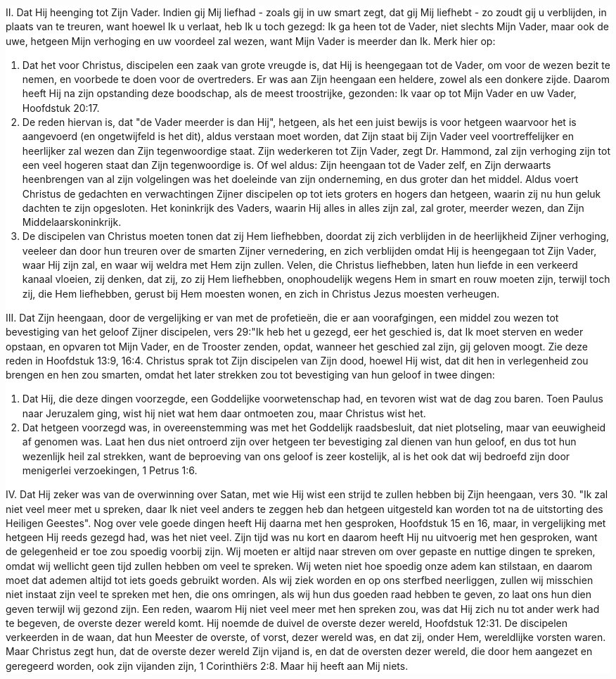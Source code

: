II. Dat Hij heenging tot Zijn Vader. Indien gij Mij liefhad - zoals gij in uw smart zegt, dat gij Mij liefhebt - zo zoudt gij u verblijden, in plaats van te treuren, want hoewel Ik u verlaat, heb Ik u toch gezegd: Ik ga heen tot de Vader, niet slechts Mijn Vader, maar ook de uwe, hetgeen Mijn verhoging en uw voordeel zal wezen, want Mijn Vader is meerder dan Ik. 
Merk hier op:
1. Dat het voor Christus, discipelen een zaak van grote vreugde is, dat Hij is heengegaan tot de Vader, om voor de wezen bezit te nemen, en voorbede te doen voor de overtreders. Er was aan Zijn heengaan een heldere, zowel als een donkere zijde. Daarom heeft Hij na zijn opstanding deze boodschap, als de meest troostrijke, gezonden: Ik vaar op tot Mijn Vader en uw Vader, Hoofdstuk 20:17. 
2. De reden hiervan is, dat "de Vader meerder is dan Hij", hetgeen, als het een juist bewijs is voor hetgeen waarvoor het is aangevoerd (en ongetwijfeld is het dit), aldus verstaan moet worden, dat Zijn staat bij Zijn Vader veel voortreffelijker en heerlijker zal wezen dan Zijn tegenwoordige staat. Zijn wederkeren tot Zijn Vader, zegt Dr. Hammond, zal zijn verhoging zijn tot een veel hogeren staat dan Zijn tegenwoordige is. Of wel aldus: Zijn heengaan tot de Vader zelf, en Zijn derwaarts heenbrengen van al zijn volgelingen was het doeleinde van zijn onderneming, en dus groter dan het middel. Aldus voert Christus de gedachten en verwachtingen Zijner discipelen op tot iets groters en hogers dan hetgeen, waarin zij nu hun geluk dachten te zijn opgesloten. Het koninkrijk des Vaders, waarin Hij alles in alles zijn zal, zal groter, meerder wezen, dan Zijn Middelaarskoninkrijk. 
3. De discipelen van Christus moeten tonen dat zij Hem liefhebben, doordat zij zich verblijden in de heerlijkheid Zijner verhoging, veeleer dan door hun treuren over de smarten Zijner vernedering, en zich verblijden omdat Hij is heengegaan tot Zijn Vader, waar Hij zijn zal, en waar wij weldra met Hem zijn zullen. Velen, die Christus liefhebben, laten hun liefde in een verkeerd kanaal vloeien, zij denken, dat zij, zo zij Hem liefhebben, onophoudelijk wegens Hem in smart en rouw moeten zijn, terwijl toch zij, die Hem liefhebben, gerust bij Hem moesten wonen, en zich in Christus Jezus moesten verheugen. 

III. Dat Zijn heengaan, door de vergelijking er van met de profetieën, die er aan voorafgingen, een middel zou wezen tot bevestiging van het geloof Zijner discipelen, vers 29:"Ik heb het u gezegd, eer het geschied is, dat Ik moet sterven en weder opstaan, en opvaren tot Mijn Vader, en de Trooster zenden, opdat, wanneer het geschied zal zijn, gij geloven moogt. Zie deze reden in Hoofdstuk 13:9, 16:4. Christus sprak tot Zijn discipelen van Zijn dood, hoewel Hij wist, dat dit hen in verlegenheid zou brengen en hen zou smarten, omdat het later strekken zou tot bevestiging van hun geloof in twee dingen:
1. Dat Hij, die deze dingen voorzegde, een Goddelijke voorwetenschap had, en tevoren wist wat de dag zou baren. Toen Paulus naar Jeruzalem ging, wist hij niet wat hem daar ontmoeten zou, maar Christus wist het. 
2. Dat hetgeen voorzegd was, in overeenstemming was met het Goddelijk raadsbesluit, dat niet plotseling, maar van eeuwigheid af genomen was. Laat hen dus niet ontroerd zijn over hetgeen ter bevestiging zal dienen van hun geloof, en dus tot hun wezenlijk heil zal strekken, want de beproeving van ons geloof is zeer kostelijk, al is het ook dat wij bedroefd zijn door menigerlei verzoekingen, 1 Petrus 1:6. 

IV. Dat Hij zeker was van de overwinning over Satan, met wie Hij wist een strijd te zullen hebben bij Zijn heengaan, vers 30. "Ik zal niet veel meer met u spreken, daar Ik niet veel anders te zeggen heb dan hetgeen uitgesteld kan worden tot na de uitstorting des Heiligen Geestes". Nog over vele goede dingen heeft Hij daarna met hen gesproken, Hoofdstuk 15 en 16, maar, in vergelijking met hetgeen Hij reeds gezegd had, was het niet veel. Zijn tijd was nu kort en daarom heeft Hij nu uitvoerig met hen gesproken, want de gelegenheid er toe zou spoedig voorbij zijn. Wij moeten er altijd naar streven om over gepaste en nuttige dingen te spreken, omdat wij wellicht geen tijd zullen hebben om veel te spreken. Wij weten niet hoe spoedig onze adem kan stilstaan, en daarom moet dat ademen altijd tot iets goeds gebruikt worden. Als wij ziek worden en op ons sterfbed neerliggen, zullen wij misschien niet instaat zijn veel te spreken met hen, die ons omringen, als wij hun dus goeden raad hebben te geven, zo laat ons hun dien geven terwijl wij gezond zijn. Een reden, waarom Hij niet veel meer met hen spreken zou, was dat Hij zich nu tot ander werk had te begeven, de overste dezer wereld komt. Hij noemde de duivel de overste dezer wereld, Hoofdstuk 12:31. De discipelen verkeerden in de waan, dat hun Meester de overste, of vorst, dezer wereld was, en dat zij, onder Hem, wereldlijke vorsten waren. Maar Christus zegt hun, dat de overste dezer wereld Zijn vijand is, en dat de oversten dezer wereld, die door hem aangezet en geregeerd worden, ook zijn vijanden zijn, 1 Corinthiërs 2:8. Maar hij heeft aan Mij niets. 
